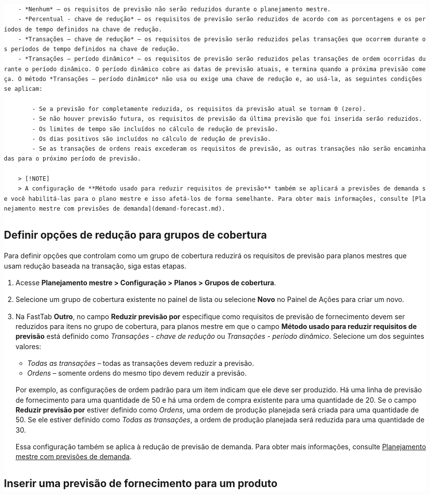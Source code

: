         - *Nenhum* – os requisitos de previsão não serão reduzidos durante o planejamento mestre.
        - *Percentual - chave de redução* – os requisitos de previsão serão reduzidos de acordo com as porcentagens e os períodos de tempo definidos na chave de redução.
        - *Transações – chave de redução* – os requisitos de previsão serão reduzidos pelas transações que ocorrem durante os períodos de tempo definidos na chave de redução.
        - *Transações – período dinâmico* – os requisitos de previsão serão reduzidos pelas transações de ordem ocorridas durante o período dinâmico. O período dinâmico cobre as datas de previsão atuais, e termina quando a próxima previsão começa. O método *Transações – período dinâmico* não usa ou exige uma chave de redução e, ao usá-la, as seguintes condições se aplicam:

            - Se a previsão for completamente reduzida, os requisitos da previsão atual se tornam 0 (zero).
            - Se não houver previsão futura, os requisitos de previsão da última previsão que foi inserida serão reduzidos.
            - Os limites de tempo são incluídos no cálculo de redução de previsão.
            - Os dias positivos são incluídos no cálculo de redução de previsão.
            - Se as transações de ordens reais excederam os requisitos de previsão, as outras transações não serão encaminhadas para o próximo período de previsão.

        > [!NOTE]
        > A configuração de **Método usado para reduzir requisitos de previsão** também se aplicará a previsões de demanda se você habilitá-las para o plano mestre e isso afetá-los de forma semelhante. Para obter mais informações, consulte [Planejamento mestre com previsões de demanda​](demand-forecast.md).

## <a name="set-reduction-options-for-coverage-groups"></a>Definir opções de redução para grupos de cobertura

Para definir opções que controlam como um grupo de cobertura reduzirá os requisitos de previsão para planos mestres que usam redução baseada na transação, siga estas etapas.

1. Acesse **Planejamento mestre \> Configuração \> Planos \> Grupos de cobertura**.
1. Selecione um grupo de cobertura existente no painel de lista ou selecione **Novo** no Painel de Ações para criar um novo.
1. Na FastTab **Outro**, no campo **Reduzir previsão por** especifique como requisitos de previsão de fornecimento devem ser reduzidos para itens no grupo de cobertura, para planos mestre em que o campo **Método usado para reduzir requisitos de previsão** está definido como *Transações - chave de redução* ou *Transações - período dinâmico*. Selecione um dos seguintes valores:

    - *Todas as transações* – todas as transações devem reduzir a previsão.
    - *Ordens* – somente ordens do mesmo tipo devem reduzir a previsão.

    Por exemplo, as configurações de ordem padrão para um item indicam que ele deve ser produzido. Há uma linha de previsão de fornecimento para uma quantidade de 50 e há uma ordem de compra existente para uma quantidade de 20. Se o campo **Reduzir previsão por** estiver definido como *Ordens*, uma ordem de produção planejada será criada para uma quantidade de 50. Se ele estiver definido como *Todas as transações*, a ordem de produção planejada será reduzida para uma quantidade de 30.

    Essa configuração também se aplica à redução de previsão de demanda. Para obter mais informações, consulte [Planejamento mestre com previsões de demanda​](demand-forecast.md).

## <a name="enter-a-supply-forecast-for-a-product"></a>Inserir uma previsão de fornecimento para um produto
